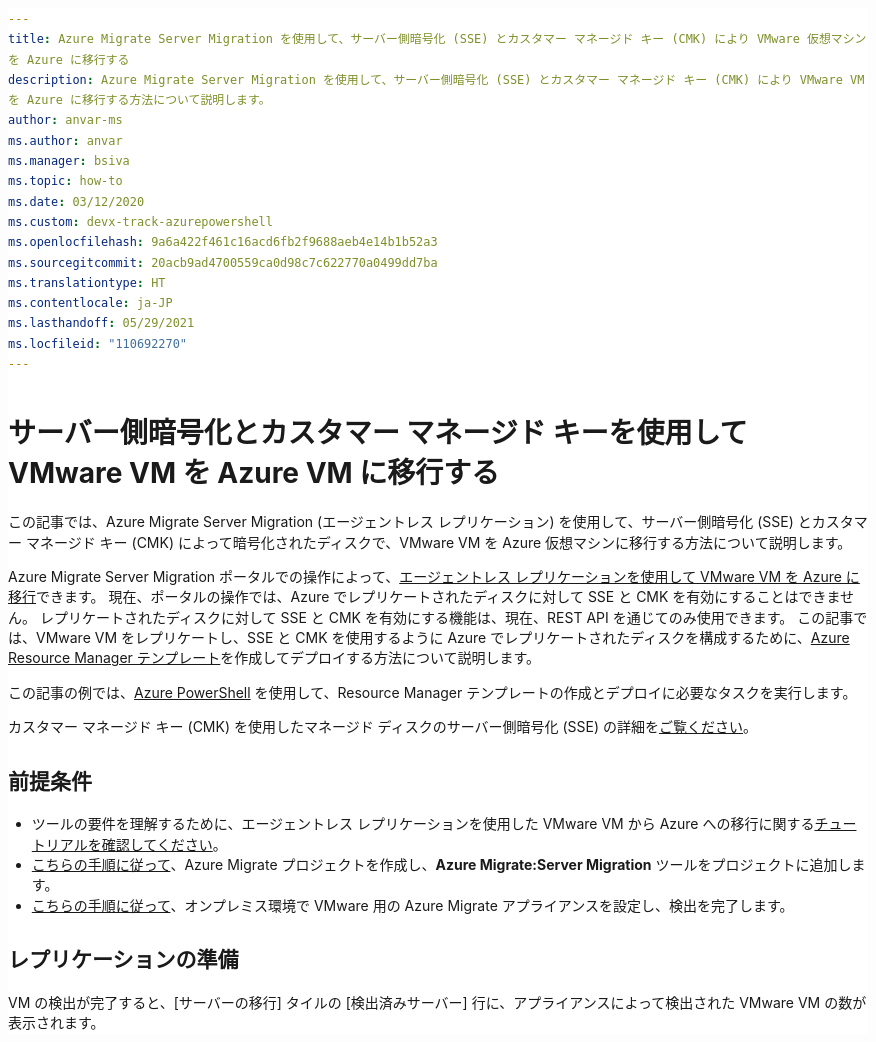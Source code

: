 ```yaml
---
title: Azure Migrate Server Migration を使用して、サーバー側暗号化 (SSE) とカスタマー マネージド キー (CMK) により VMware 仮想マシンを Azure に移行する
description: Azure Migrate Server Migration を使用して、サーバー側暗号化 (SSE) とカスタマー マネージド キー (CMK) により VMware VM を Azure に移行する方法について説明します。
author: anvar-ms
ms.author: anvar
ms.manager: bsiva
ms.topic: how-to
ms.date: 03/12/2020
ms.custom: devx-track-azurepowershell
ms.openlocfilehash: 9a6a422f461c16acd6fb2f9688aeb4e14b1b52a3
ms.sourcegitcommit: 20acb9ad4700559ca0d98c7c622770a0499dd7ba
ms.translationtype: HT
ms.contentlocale: ja-JP
ms.lasthandoff: 05/29/2021
ms.locfileid: "110692270"
---
```

# <a name="migrate-vmware-vms-to-azure-vms-enabled-with-server-side-encryption-and-customer-managed-keys"></a>サーバー側暗号化とカスタマー マネージド キーを使用して VMware VM を Azure VM に移行する

この記事では、Azure Migrate Server Migration (エージェントレス レプリケーション) を使用して、サーバー側暗号化 (SSE) とカスタマー マネージド キー (CMK) によって暗号化されたディスクで、VMware VM を Azure 仮想マシンに移行する方法について説明します。

Azure Migrate Server Migration ポータルでの操作によって、[エージェントレス レプリケーションを使用して VMware VM を Azure に移行](tutorial-migrate-vmware.md)できます。 現在、ポータルの操作では、Azure でレプリケートされたディスクに対して SSE と CMK を有効にすることはできません。 レプリケートされたディスクに対して SSE と CMK を有効にする機能は、現在、REST API を通じてのみ使用できます。 この記事では、VMware VM をレプリケートし、SSE と CMK を使用するように Azure でレプリケートされたディスクを構成するために、[Azure Resource Manager テンプレート](../azure-resource-manager/templates/overview.md)を作成してデプロイする方法について説明します。

この記事の例では、[Azure PowerShell](/powershell/azure/new-azureps-module-az) を使用して、Resource Manager テンプレートの作成とデプロイに必要なタスクを実行します。

カスタマー マネージド キー (CMK) を使用したマネージド ディスクのサーバー側暗号化 (SSE) の詳細を[ご覧ください](../virtual-machines/disk-encryption.md)。

## <a name="prerequisites"></a>前提条件

- ツールの要件を理解するために、エージェントレス レプリケーションを使用した VMware VM から Azure への移行に関する[チュートリアルを確認してください](tutorial-migrate-vmware.md)。
- [こちらの手順に従って](./create-manage-projects.md)、Azure Migrate プロジェクトを作成し、**Azure Migrate:Server Migration** ツールをプロジェクトに追加します。
- [こちらの手順に従って](how-to-set-up-appliance-vmware.md)、オンプレミス環境で VMware 用の Azure Migrate アプライアンスを設定し、検出を完了します。

## <a name="prepare-for-replication"></a>レプリケーションの準備

VM の検出が完了すると、[サーバーの移行] タイルの [検出済みサーバー] 行に、アプライアンスによって検出された VMware VM の数が表示されます。
